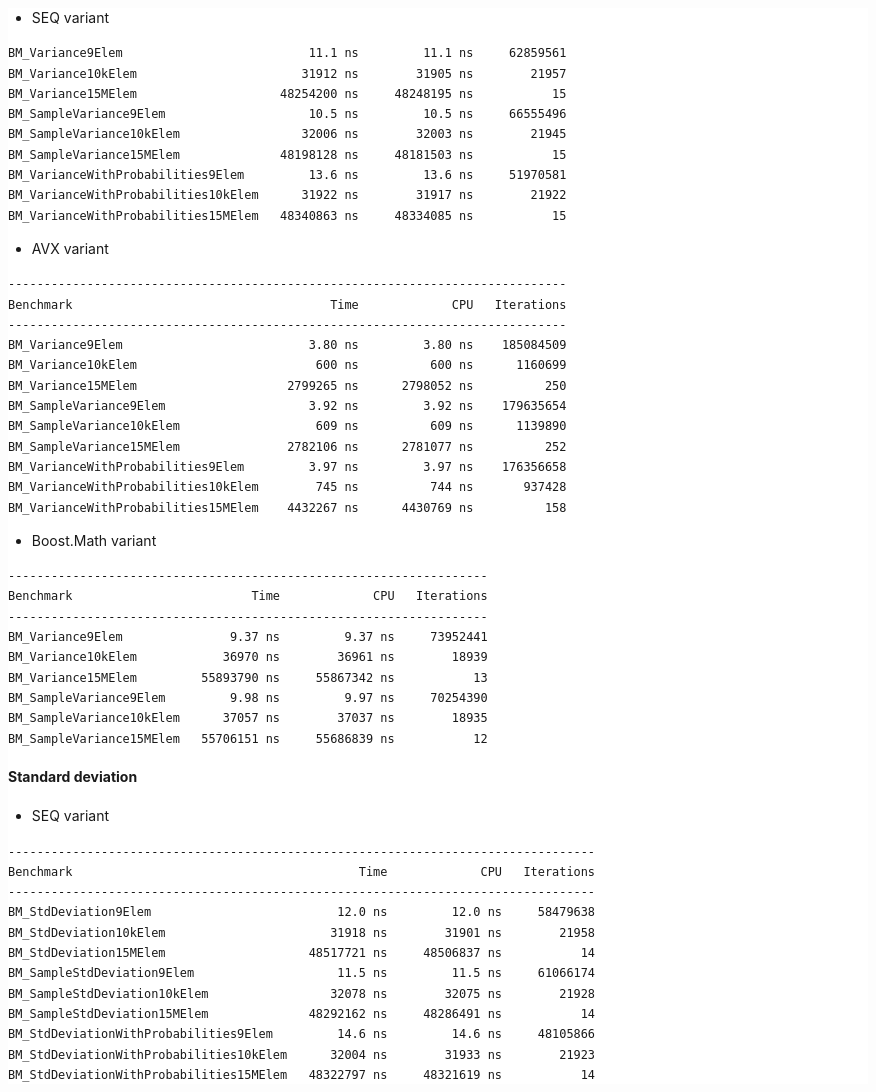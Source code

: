* SEQ variant
```
BM_Variance9Elem                          11.1 ns         11.1 ns     62859561
BM_Variance10kElem                       31912 ns        31905 ns        21957
BM_Variance15MElem                    48254200 ns     48248195 ns           15
BM_SampleVariance9Elem                    10.5 ns         10.5 ns     66555496
BM_SampleVariance10kElem                 32006 ns        32003 ns        21945
BM_SampleVariance15MElem              48198128 ns     48181503 ns           15
BM_VarianceWithProbabilities9Elem         13.6 ns         13.6 ns     51970581
BM_VarianceWithProbabilities10kElem      31922 ns        31917 ns        21922
BM_VarianceWithProbabilities15MElem   48340863 ns     48334085 ns           15
```

* AVX variant
```
------------------------------------------------------------------------------
Benchmark                                    Time             CPU   Iterations
------------------------------------------------------------------------------
BM_Variance9Elem                          3.80 ns         3.80 ns    185084509
BM_Variance10kElem                         600 ns          600 ns      1160699
BM_Variance15MElem                     2799265 ns      2798052 ns          250
BM_SampleVariance9Elem                    3.92 ns         3.92 ns    179635654
BM_SampleVariance10kElem                   609 ns          609 ns      1139890
BM_SampleVariance15MElem               2782106 ns      2781077 ns          252
BM_VarianceWithProbabilities9Elem         3.97 ns         3.97 ns    176356658
BM_VarianceWithProbabilities10kElem        745 ns          744 ns       937428
BM_VarianceWithProbabilities15MElem    4432267 ns      4430769 ns          158
```

* Boost.Math variant
```
-------------------------------------------------------------------
Benchmark                         Time             CPU   Iterations
-------------------------------------------------------------------
BM_Variance9Elem               9.37 ns         9.37 ns     73952441
BM_Variance10kElem            36970 ns        36961 ns        18939
BM_Variance15MElem         55893790 ns     55867342 ns           13
BM_SampleVariance9Elem         9.98 ns         9.97 ns     70254390
BM_SampleVariance10kElem      37057 ns        37037 ns        18935
BM_SampleVariance15MElem   55706151 ns     55686839 ns           12
```

#### Standard deviation

* SEQ variant
```
----------------------------------------------------------------------------------
Benchmark                                        Time             CPU   Iterations
----------------------------------------------------------------------------------
BM_StdDeviation9Elem                          12.0 ns         12.0 ns     58479638
BM_StdDeviation10kElem                       31918 ns        31901 ns        21958
BM_StdDeviation15MElem                    48517721 ns     48506837 ns           14
BM_SampleStdDeviation9Elem                    11.5 ns         11.5 ns     61066174
BM_SampleStdDeviation10kElem                 32078 ns        32075 ns        21928
BM_SampleStdDeviation15MElem              48292162 ns     48286491 ns           14
BM_StdDeviationWithProbabilities9Elem         14.6 ns         14.6 ns     48105866
BM_StdDeviationWithProbabilities10kElem      32004 ns        31933 ns        21923
BM_StdDeviationWithProbabilities15MElem   48322797 ns     48321619 ns           14
```
